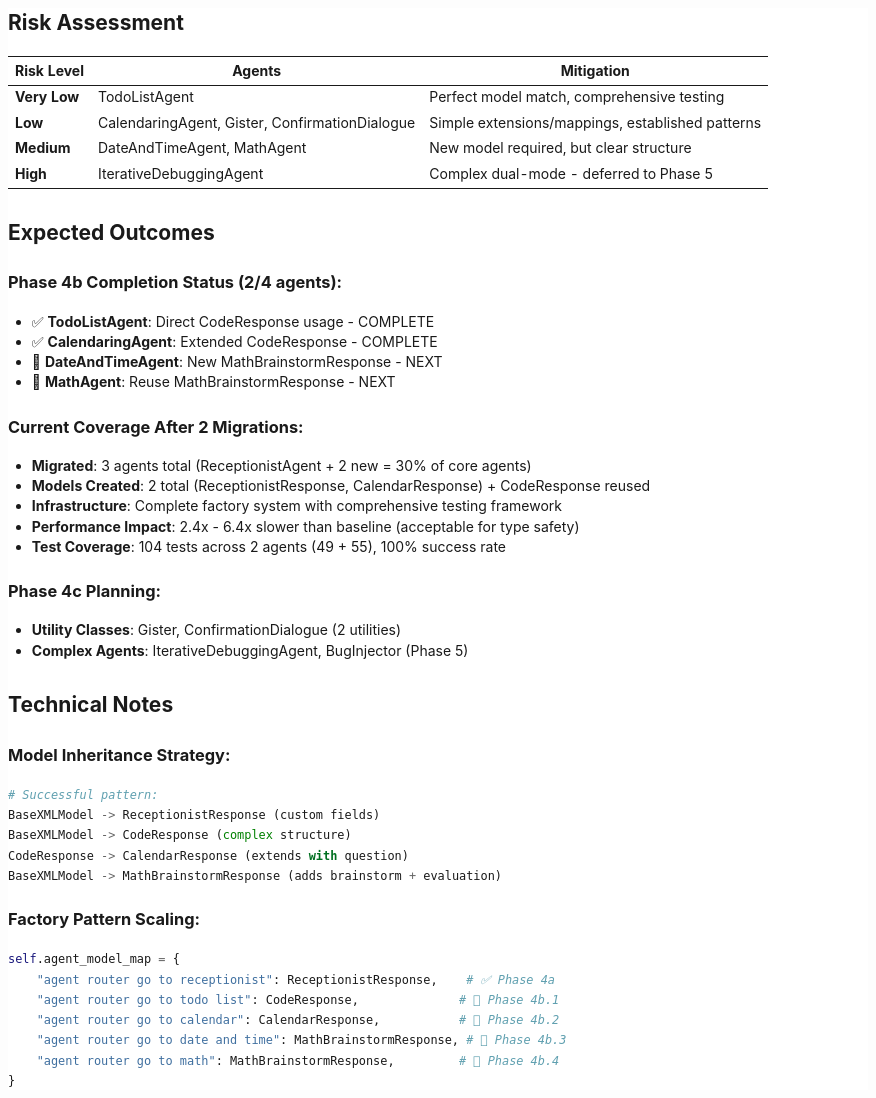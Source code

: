 ## Risk Assessment

| Risk Level | Agents | Mitigation |
|------------|--------|------------|
| **Very Low** | TodoListAgent | Perfect model match, comprehensive testing |
| **Low** | CalendaringAgent, Gister, ConfirmationDialogue | Simple extensions/mappings, established patterns |
| **Medium** | DateAndTimeAgent, MathAgent | New model required, but clear structure |
| **High** | IterativeDebuggingAgent | Complex dual-mode - deferred to Phase 5 |

## Expected Outcomes

### **Phase 4b Completion Status (2/4 agents)**:
- ✅ **TodoListAgent**: Direct CodeResponse usage - COMPLETE
- ✅ **CalendaringAgent**: Extended CodeResponse - COMPLETE  
- 🎯 **DateAndTimeAgent**: New MathBrainstormResponse - NEXT
- 🎯 **MathAgent**: Reuse MathBrainstormResponse - NEXT

### **Current Coverage After 2 Migrations**:
- **Migrated**: 3 agents total (ReceptionistAgent + 2 new = 30% of core agents)
- **Models Created**: 2 total (ReceptionistResponse, CalendarResponse) + CodeResponse reused
- **Infrastructure**: Complete factory system with comprehensive testing framework
- **Performance Impact**: 2.4x - 6.4x slower than baseline (acceptable for type safety)
- **Test Coverage**: 104 tests across 2 agents (49 + 55), 100% success rate

### **Phase 4c Planning**:
- **Utility Classes**: Gister, ConfirmationDialogue (2 utilities)
- **Complex Agents**: IterativeDebuggingAgent, BugInjector (Phase 5)

## Technical Notes

### **Model Inheritance Strategy**:
```python
# Successful pattern:
BaseXMLModel -> ReceptionistResponse (custom fields)
BaseXMLModel -> CodeResponse (complex structure)  
CodeResponse -> CalendarResponse (extends with question)
BaseXMLModel -> MathBrainstormResponse (adds brainstorm + evaluation)
```

### **Factory Pattern Scaling**:
```python
self.agent_model_map = {
    "agent router go to receptionist": ReceptionistResponse,    # ✅ Phase 4a
    "agent router go to todo list": CodeResponse,              # 🎯 Phase 4b.1  
    "agent router go to calendar": CalendarResponse,           # 🎯 Phase 4b.2
    "agent router go to date and time": MathBrainstormResponse, # 🎯 Phase 4b.3
    "agent router go to math": MathBrainstormResponse,         # 🎯 Phase 4b.4
}
```
